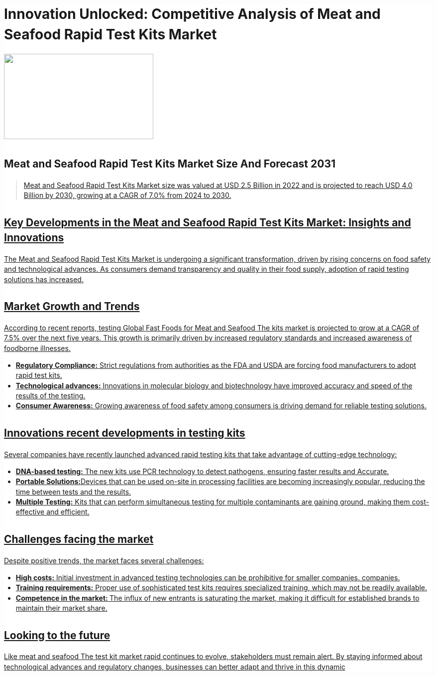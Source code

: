 <h1>Innovation Unlocked: Competitive Analysis of Meat and Seafood Rapid Test Kits Market</h1><img src="https://ffe5etoiles.com/wp-content/uploads/2025/01/MST7-300x171.png" alt="" width="300" height="171" class="aligncenter size-medium wp-image-105565" /><h2>Meat and Seafood Rapid Test Kits Market Size And Forecast 2031</h2><blockquote><p><p><a href="https://www.verifiedmarketreports.com/download-sample/?rid=435988&utm_source=Github&utm_medium=364" target="_blank">Meat and Seafood Rapid Test Kits Market size was valued at USD 2.5 Billion in 2022 and is projected to reach USD 4.0 Billion by 2030, growing at a CAGR of 7.0% from 2024 to 2030.</strong></span></p></p></blockquote><h2>Key Developments in the Meat and Seafood Rapid Test Kits Market: Insights and Innovations</h2><p>The Meat and Seafood Rapid Test Kits Market is undergoing a significant transformation, driven by rising concerns on food safety and technological advances. As consumers demand transparency and quality in their food supply, adoption of rapid testing solutions has increased.</p><h2>Market Growth and Trends</h2><p>According to recent reports, testing Global Fast Foods for Meat and Seafood The kits market is projected to grow at a CAGR of 7.5% over the next five years. This growth is primarily driven by increased regulatory standards and increased awareness of foodborne illnesses.</p><ul><li><strong>Regulatory Compliance:</strong> Strict regulations from authorities as the FDA and USDA are forcing food manufacturers to adopt rapid test kits.</li><li><strong>Technological advances:</strong> Innovations in molecular biology and biotechnology have improved accuracy and speed of the results of the testing.</li><li><strong>Consumer Awareness:</strong> Growing awareness of food safety among consumers is driving demand for reliable testing solutions.</li></ul><h2>Innovations recent developments in testing kits</h2><p>Several companies have recently launched advanced rapid testing kits that take advantage of cutting-edge technology:</p><ul><li><strong>DNA-based testing:</strong > The new kits use PCR technology to detect pathogens, ensuring faster results and Accurate.</li><li><strong>Portable Solutions:</strong>Devices that can be used on-site in processing facilities are becoming increasingly popular, reducing the time between tests and the results.</li><li><strong>Multiple Testing:</strong> Kits that can perform simultaneous testing for multiple contaminants are gaining ground, making them cost-effective and efficient.</ li></ul ><h2>Challenges facing the market</h2><p>Despite positive trends, the market faces several challenges:</p><ul><li><strong>High costs:</strong > Initial investment in advanced testing technologies can be prohibitive for smaller companies. companies.</li><li><strong>Training requirements:</strong> Proper use of sophisticated test kits requires specialized training, which may not be readily available.</li><li><strong>Competence in the market: </strong> The influx of new entrants is saturating the market, making it difficult for established brands to maintain their market share. </li></ul><h2>Looking to the future</h2> <p>Like meat and seafood The test kit market rapid continues to evolve, stakeholders must remain alert. By staying informed about technological advances and regulatory changes, businesses can better adapt and thrive in this dynamic